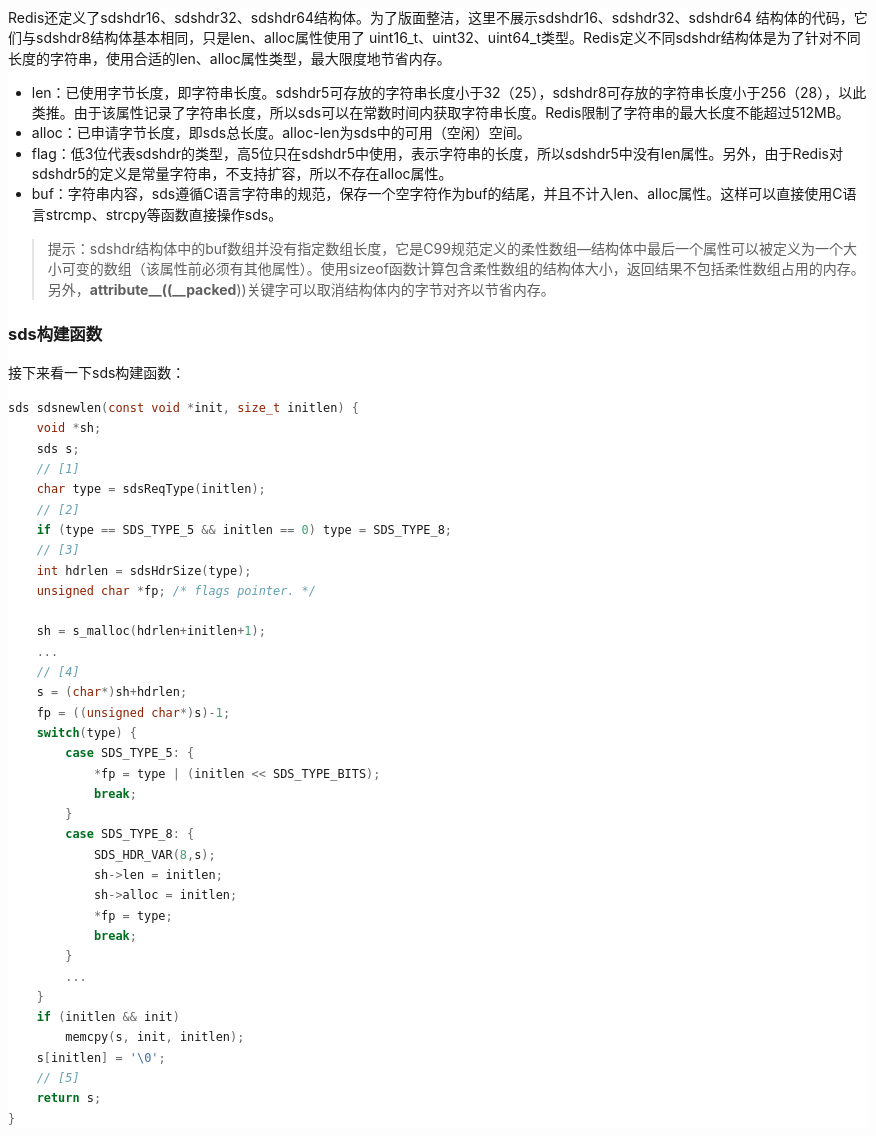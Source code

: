 Redis还定义了sdshdr16、sdshdr32、sdshdr64结构体。为了版面整洁，这里不展示sdshdr16、sdshdr32、sdshdr64 结构体的代码，它们与sdshdr8结构体基本相同，只是len、alloc属性使用了 uint16_t、uint32、uint64_t类型。Redis定义不同sdshdr结构体是为了针对不同长度的字符串，使用合适的len、alloc属性类型，最大限度地节省内存。

- len：已使用字节长度，即字符串长度。sdshdr5可存放的字符串长度小于32（25），sdshdr8可存放的字符串长度小于256（28），以此类推。由于该属性记录了字符串长度，所以sds可以在常数时间内获取字符串长度。Redis限制了字符串的最大长度不能超过512MB。
- alloc：已申请字节长度，即sds总长度。alloc-len为sds中的可用（空闲）空间。
- flag：低3位代表sdshdr的类型，高5位只在sdshdr5中使用，表示字符串的长度，所以sdshdr5中没有len属性。另外，由于Redis对sdshdr5的定义是常量字符串，不支持扩容，所以不存在alloc属性。
- buf：字符串内容，sds遵循C语言字符串的规范，保存一个空字符作为buf的结尾，并且不计入len、alloc属性。这样可以直接使用C语言strcmp、strcpy等函数直接操作sds。

> 提示：sdshdr结构体中的buf数组并没有指定数组长度，它是C99规范定义的柔性数组—结构体中最后一个属性可以被定义为一个大小可变的数组（该属性前必须有其他属性）。使用sizeof函数计算包含柔性数组的结构体大小，返回结果不包括柔性数组占用的内存。 
> 另外，**attribute__((__packed**))关键字可以取消结构体内的字节对齐以节省内存。

### sds构建函数

接下来看一下sds构建函数：

```c
sds sdsnewlen(const void *init, size_t initlen) {
    void *sh;
    sds s;
    // [1]
    char type = sdsReqType(initlen);
    // [2]
    if (type == SDS_TYPE_5 && initlen == 0) type = SDS_TYPE_8;
    // [3]
    int hdrlen = sdsHdrSize(type);
    unsigned char *fp; /* flags pointer. */

    sh = s_malloc(hdrlen+initlen+1);
    ...
    // [4]
    s = (char*)sh+hdrlen;
    fp = ((unsigned char*)s)-1;
    switch(type) {
        case SDS_TYPE_5: {
            *fp = type | (initlen << SDS_TYPE_BITS);
            break;
        }
        case SDS_TYPE_8: {
            SDS_HDR_VAR(8,s);
            sh->len = initlen;
            sh->alloc = initlen;
            *fp = type;
            break;
        }
        ...
    }
    if (initlen && init)
        memcpy(s, init, initlen);
    s[initlen] = '\0';
    // [5]
    return s;
}
```
